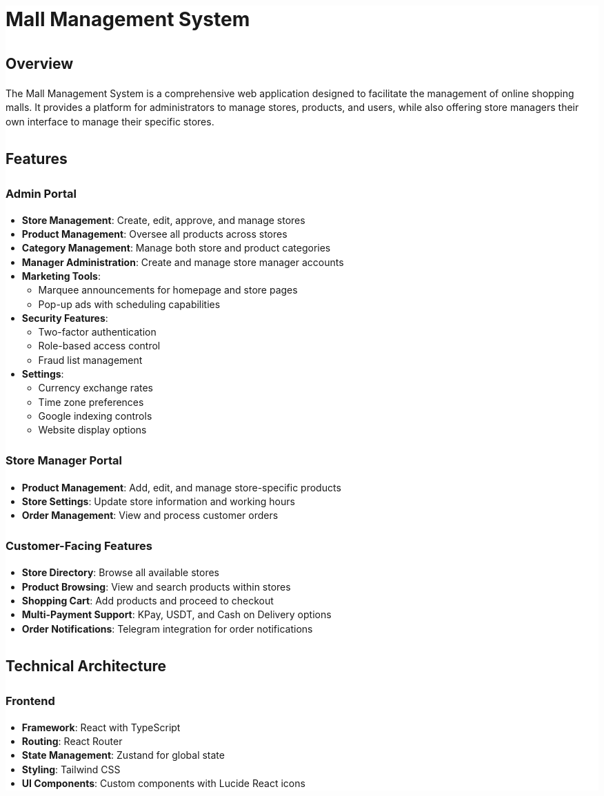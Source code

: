 # Mall Management System

## Overview

The Mall Management System is a comprehensive web application designed to facilitate the management of online shopping malls. It provides a platform for administrators to manage stores, products, and users, while also offering store managers their own interface to manage their specific stores.

## Features

### Admin Portal

- **Store Management**: Create, edit, approve, and manage stores
- **Product Management**: Oversee all products across stores
- **Category Management**: Manage both store and product categories
- **Manager Administration**: Create and manage store manager accounts
- **Marketing Tools**: 
  - Marquee announcements for homepage and store pages
  - Pop-up ads with scheduling capabilities
- **Security Features**:
  - Two-factor authentication
  - Role-based access control
  - Fraud list management
- **Settings**:
  - Currency exchange rates
  - Time zone preferences
  - Google indexing controls
  - Website display options

### Store Manager Portal

- **Product Management**: Add, edit, and manage store-specific products
- **Store Settings**: Update store information and working hours
- **Order Management**: View and process customer orders

### Customer-Facing Features

- **Store Directory**: Browse all available stores
- **Product Browsing**: View and search products within stores
- **Shopping Cart**: Add products and proceed to checkout
- **Multi-Payment Support**: KPay, USDT, and Cash on Delivery options
- **Order Notifications**: Telegram integration for order notifications

## Technical Architecture

### Frontend

- **Framework**: React with TypeScript
- **Routing**: React Router
- **State Management**: Zustand for global state
- **Styling**: Tailwind CSS
- **UI Components**: Custom components with Lucide React icons
